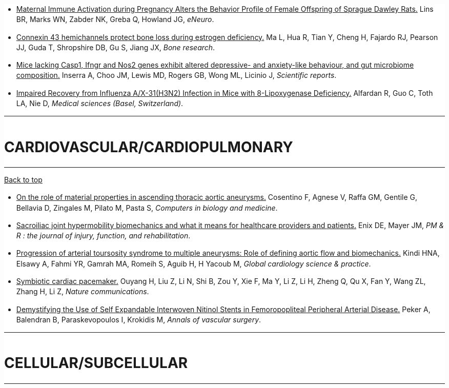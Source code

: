 * [Maternal Immune Activation during Pregnancy Alters the Behavior Profile of Female Offspring of Sprague Dawley Rats.](https://www.ncbi.nlm.nih.gov/pubmed/31016229)
Lins BR, Marks WN, Zabder NK, Greba Q, Howland JG,
*eNeuro*.  

* [Connexin 43 hemichannels protect bone loss during estrogen deficiency.](https://www.ncbi.nlm.nih.gov/pubmed/31016065)
Ma L, Hua R, Tian Y, Cheng H, Fajardo RJ, Pearson JJ, Guda T, Shropshire DB, Gu S, Jiang JX,
*Bone research*.  

* [Mice lacking Casp1, Ifngr and Nos2 genes exhibit altered depressive- and anxiety-like behaviour, and gut microbiome composition.](https://www.ncbi.nlm.nih.gov/pubmed/31015500)
Inserra A, Choo JM, Lewis MD, Rogers GB, Wong ML, Licinio J,
*Scientific reports*.  

* [Impaired Recovery from Influenza A/X-31(H3N2) Infection in Mice with 8-Lipoxygenase Deficiency.](https://www.ncbi.nlm.nih.gov/pubmed/31013822)
Alfardan R, Guo C, Toth LA, Nie D,
*Medical sciences (Basel, Switzerland)*.  

----
# CARDIOVASCULAR/CARDIOPULMONARY
----

[Back to top](#table-of-contents)
* [On the role of material properties in ascending thoracic aortic aneurysms.](https://www.ncbi.nlm.nih.gov/pubmed/31035073)
Cosentino F, Agnese V, Raffa GM, Gentile G, Bellavia D, Zingales M, Pilato M, Pasta S,
*Computers in biology and medicine*.  

* [Sacroiliac joint hypermobility biomechanics and what it means for healthcare providers and patients.](https://www.ncbi.nlm.nih.gov/pubmed/31025539)
Enix DE, Mayer JM,
*PM & R : the journal of injury, function, and rehabilitation*.  

* [Progression of arterial toursosity syndrome to multiple aneurysms: Role of defining aortic flow and biomechanics.](https://www.ncbi.nlm.nih.gov/pubmed/31024950)
Kindi HNA, Elsawy A, Fahmi YR, Gamrah MA, Romeih S, Aguib H, H Yacoub M,
*Global cardiology science & practice*.  

* [Symbiotic cardiac pacemaker.](https://www.ncbi.nlm.nih.gov/pubmed/31015519)
Ouyang H, Liu Z, Li N, Shi B, Zou Y, Xie F, Ma Y, Li Z, Li H, Zheng Q, Qu X, Fan Y, Wang ZL, Zhang H, Li Z,
*Nature communications*.  

* [Demystifying the Use of Self Expandable Interwoven Nitinol Stents in Femoropopliteal Peripheral Arterial Disease.](https://www.ncbi.nlm.nih.gov/pubmed/31009734)
Peker A, Balendran B, Paraskevopoulos I, Krokidis M,
*Annals of vascular surgery*.  

----
# CELLULAR/SUBCELLULAR
----

